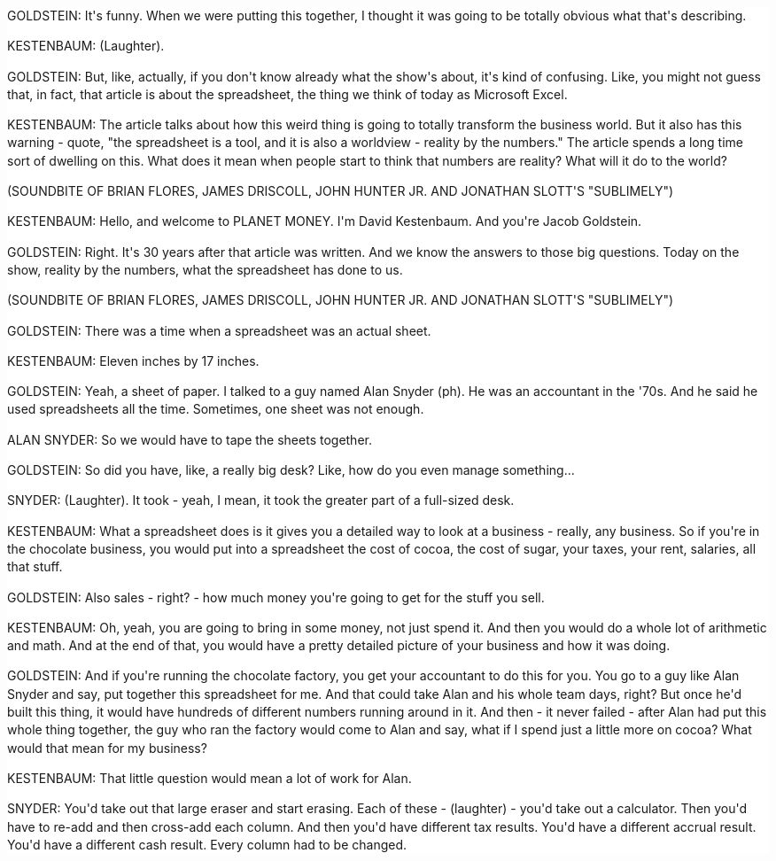 GOLDSTEIN: It's funny. When we were putting this together, I thought it was going to be totally obvious what that's describing.

KESTENBAUM: (Laughter).

GOLDSTEIN: But, like, actually, if you don't know already what the show's about, it's kind of confusing. Like, you might not guess that, in fact, that article is about the spreadsheet, the thing we think of today as Microsoft Excel.

KESTENBAUM: The article talks about how this weird thing is going to totally transform the business world. But it also has this warning - quote, "the spreadsheet is a tool, and it is also a worldview - reality by the numbers." The article spends a long time sort of dwelling on this. What does it mean when people start to think that numbers are reality? What will it do to the world?

(SOUNDBITE OF BRIAN FLORES, JAMES DRISCOLL, JOHN HUNTER JR. AND JONATHAN SLOTT'S "SUBLIMELY")

KESTENBAUM: Hello, and welcome to PLANET MONEY. I'm David Kestenbaum. And you're Jacob Goldstein.

GOLDSTEIN: Right. It's 30 years after that article was written. And we know the answers to those big questions. Today on the show, reality by the numbers, what the spreadsheet has done to us.

(SOUNDBITE OF BRIAN FLORES, JAMES DRISCOLL, JOHN HUNTER JR. AND JONATHAN SLOTT'S "SUBLIMELY")

GOLDSTEIN: There was a time when a spreadsheet was an actual sheet.

KESTENBAUM: Eleven inches by 17 inches.

GOLDSTEIN: Yeah, a sheet of paper. I talked to a guy named Alan Snyder (ph). He was an accountant in the '70s. And he said he used spreadsheets all the time. Sometimes, one sheet was not enough.

ALAN SNYDER: So we would have to tape the sheets together.

GOLDSTEIN: So did you have, like, a really big desk? Like, how do you even manage something...

SNYDER: (Laughter). It took - yeah, I mean, it took the greater part of a full-sized desk.

KESTENBAUM: What a spreadsheet does is it gives you a detailed way to look at a business - really, any business. So if you're in the chocolate business, you would put into a spreadsheet the cost of cocoa, the cost of sugar, your taxes, your rent, salaries, all that stuff.

GOLDSTEIN: Also sales - right? - how much money you're going to get for the stuff you sell.

KESTENBAUM: Oh, yeah, you are going to bring in some money, not just spend it. And then you would do a whole lot of arithmetic and math. And at the end of that, you would have a pretty detailed picture of your business and how it was doing.

GOLDSTEIN: And if you're running the chocolate factory, you get your accountant to do this for you. You go to a guy like Alan Snyder and say, put together this spreadsheet for me. And that could take Alan and his whole team days, right? But once he'd built this thing, it would have hundreds of different numbers running around in it. And then - it never failed - after Alan had put this whole thing together, the guy who ran the factory would come to Alan and say, what if I spend just a little more on cocoa? What would that mean for my business?

KESTENBAUM: That little question would mean a lot of work for Alan.

SNYDER: You'd take out that large eraser and start erasing. Each of these - (laughter) - you'd take out a calculator. Then you'd have to re-add and then cross-add each column. And then you'd have different tax results. You'd have a different accrual result. You'd have a different cash result. Every column had to be changed.
